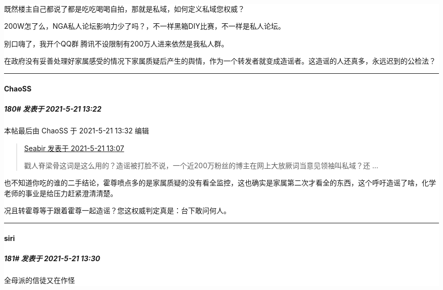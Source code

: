 
既然楼主自己都说了都是吃吃喝喝自拍，那就是私域，如何定义私域您权威？

200W怎了么，NGA私人论坛影响力少了吗？，不一样黑箱DIY比赛，不一样是私人论坛。


别口嗨了，我开个QQ群 腾讯不设限制有200万人进来依然是我私人群。


在政府没有妥善处理好家属感受的情况下家属质疑后产生的舆情，作为一个转发者就变成造谣者。这造谣的人还真多，永远迟到的公检法？


*****

####  ChaoSS  
##### 180#       发表于 2021-5-21 13:22


 本帖最后由 ChaoSS 于 2021-5-21 13:32 编辑 
<blockquote><a href="httphttps://bbs.saraba1st.com/2b/forum.php?mod=redirect&amp;goto=findpost&amp;pid=51322911&amp;ptid=2004187" target="_blank">Seabir 发表于 2021-5-21 13:07</a>

戳人脊梁骨这词是这么用的？造谣被打脸不说，一个近200万粉丝的博主在网上大放厥词当意见领袖叫私域？还 ...</blockquote>
也不知道你吃的谁的二手结论，霍尊喷点多的是家属质疑的没有看全监控，这也确实是家属第二次才看全的东西，这个呼吁造谣了啥，化学老师的事业是给压力赶紧澄清清楚。


况且转霍尊等于跟着霍尊一起造谣？您这权威判定真是：台下敢问何人。




*****

####  siri  
##### 181#       发表于 2021-5-21 13:30


全母派的信徒又在作怪


                                           